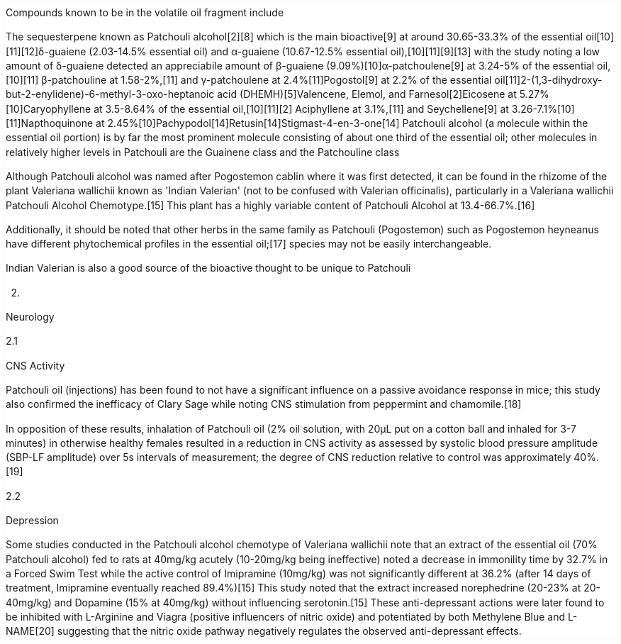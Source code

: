 Compounds known to be in the volatile oil fragment include

The sequesterpene known as Patchouli alcohol\[2]\[8] which is the main bioactive\[9] at around 30\.65\-33\.3% of the essential oil\[10]\[11]\[12]δ\-guaiene (2\.03\-14\.5% essential oil) and α\-guaiene (10\.67\-12\.5% essential oil),\[10]\[11]\[9]\[13] with the study noting a low amount of δ\-guaiene detected an appreciabile amount of β\-guaiene (9\.09%)\[10]α\-patchoulene\[9] at 3\.24\-5% of the essential oil,\[10]\[11] β\-patchouline at 1\.58\-2%,\[11] and γ\-patchoulene at 2\.4%\[11]Pogostol\[9] at 2\.2% of the essential oil\[11]2\-(1,3\-dihydroxy\-but\-2\-enylidene)\-6\-methyl\-3\-oxo\-heptanoic acid (DHEMH)\[5]Valencene, Elemol, and Farnesol\[2]Eicosene at 5\.27%\[10]Caryophyllene at 3\.5\-8\.64% of the essential oil,\[10]\[11]\[2] Aciphyllene at 3\.1%,\[11] and Seychellene\[9] at 3\.26\-7\.1%\[10]\[11]Napthoquinone at 2\.45%\[10]Pachypodol\[14]Retusin\[14]Stigmast\-4\-en\-3\-one\[14]
Patchouli alcohol (a molecule within the essential oil portion) is by far the most prominent molecule consisting of about one third of the essential oil; other molecules in relatively higher levels in Patchouli are the Guainene class and the Patchouline class


Although Patchouli alcohol was named after Pogostemon cablin where it was first detected, it can be found in the rhizome of the plant Valeriana wallichii known as 'Indian Valerian' (not to be confused with Valerian officinalis), particularly in a Valeriana wallichii Patchouli Alcohol Chemotype.\[15] This plant has a highly variable content of Patchouli Alcohol at 13\.4\-66\.7%.\[16]

Additionally, it should be noted that other herbs in the same family as Patchouli (Pogostemon) such as Pogostemon heyneanus have different phytochemical profiles in the essential oil;\[17] species may not be easily interchangeable.


Indian Valerian is also a good source of the bioactive thought to be unique to Patchouli


2.

Neurology

2.1

CNS Activity

Patchouli oil (injections) has been found to not have a significant influence on a passive avoidance response in mice; this study also confirmed the inefficacy of Clary Sage while noting CNS stimulation from peppermint and chamomile.\[18]

In opposition of these results, inhalation of Patchouli oil (2% oil solution, with 20µL put on a cotton ball and inhaled for 3\-7 minutes) in otherwise healthy females resulted in a reduction in CNS activity as assessed by systolic blood pressure amplitude (SBP\-LF amplitude) over 5s intervals of measurement; the degree of CNS reduction relative to control was approximately 40%.\[19]

2.2

Depression

Some studies conducted in the Patchouli alcohol chemotype of Valeriana wallichii note that an extract of the essential oil (70% Patchouli alcohol) fed to rats at 40mg/kg acutely (10\-20mg/kg being ineffective) noted a decrease in immonility time by 32\.7% in a Forced Swim Test while the active control of Imipramine (10mg/kg) was not significantly different at 36\.2% (after 14 days of treatment, Imipramine eventually reached 89\.4%)\[15] This study noted that the extract increased norephedrine (20\-23% at 20\-40mg/kg) and Dopamine (15% at 40mg/kg) without influencing serotonin.\[15] These anti\-depressant actions were later found to be inhibited with L\-Arginine and Viagra (positive influencers of nitric oxide) and potentiated by both Methylene Blue and L\-NAME\[20] suggesting that the nitric oxide pathway negatively regulates the observed anti\-depressant effects.
